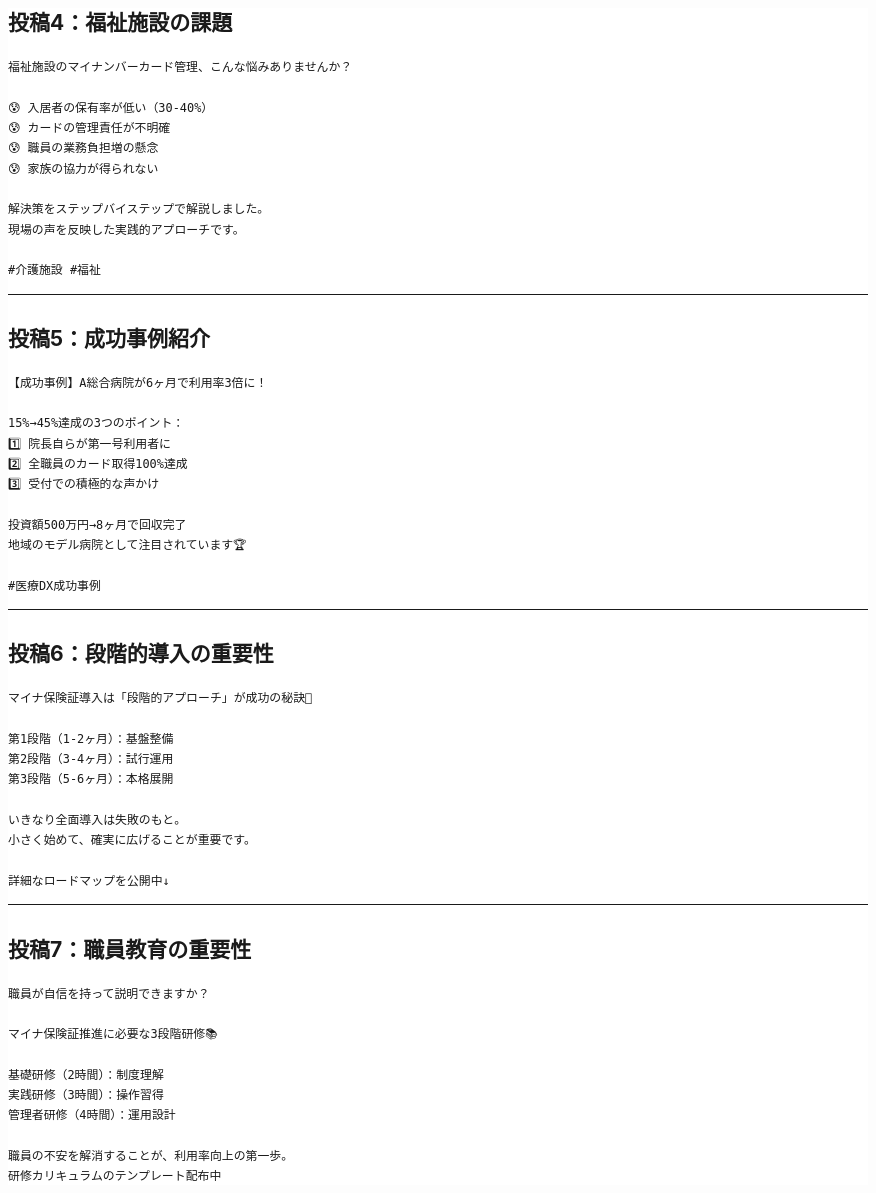 ## 投稿4：福祉施設の課題
```
福祉施設のマイナンバーカード管理、こんな悩みありませんか？

😰 入居者の保有率が低い（30-40%）
😰 カードの管理責任が不明確
😰 職員の業務負担増の懸念
😰 家族の協力が得られない

解決策をステップバイステップで解説しました。
現場の声を反映した実践的アプローチです。

#介護施設 #福祉
```

---

## 投稿5：成功事例紹介
```
【成功事例】A総合病院が6ヶ月で利用率3倍に！

15%→45%達成の3つのポイント：
1️⃣ 院長自らが第一号利用者に
2️⃣ 全職員のカード取得100%達成
3️⃣ 受付での積極的な声かけ

投資額500万円→8ヶ月で回収完了
地域のモデル病院として注目されています🏆

#医療DX成功事例
```

---

## 投稿6：段階的導入の重要性
```
マイナ保険証導入は「段階的アプローチ」が成功の秘訣🎯

第1段階（1-2ヶ月）：基盤整備
第2段階（3-4ヶ月）：試行運用
第3段階（5-6ヶ月）：本格展開

いきなり全面導入は失敗のもと。
小さく始めて、確実に広げることが重要です。

詳細なロードマップを公開中↓
```

---

## 投稿7：職員教育の重要性
```
職員が自信を持って説明できますか？

マイナ保険証推進に必要な3段階研修📚

基礎研修（2時間）：制度理解
実践研修（3時間）：操作習得
管理者研修（4時間）：運用設計

職員の不安を解消することが、利用率向上の第一歩。
研修カリキュラムのテンプレート配布中

```